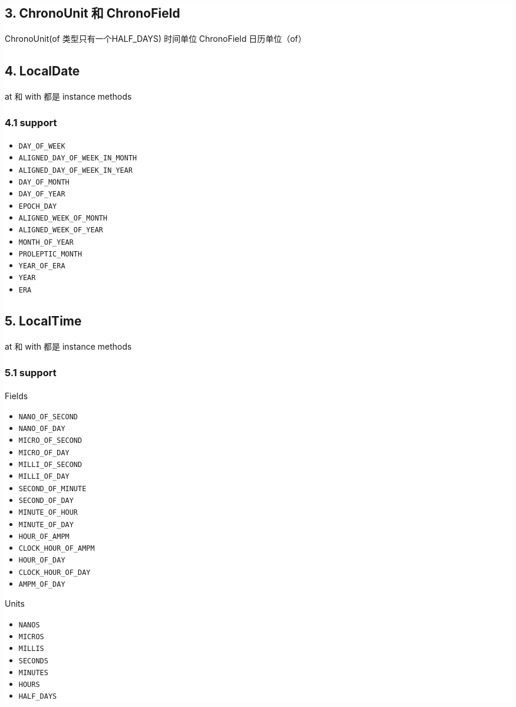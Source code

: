 ## 3. ChronoUnit 和  ChronoField

ChronoUnit(of 类型只有一个HALF_DAYS)  时间单位  ChronoField 日历单位（of）

## 4. LocalDate

at 和 with 都是 instance methods

### 4.1 support

- `DAY_OF_WEEK`
- `ALIGNED_DAY_OF_WEEK_IN_MONTH`
- `ALIGNED_DAY_OF_WEEK_IN_YEAR`
- `DAY_OF_MONTH`
- `DAY_OF_YEAR`
- `EPOCH_DAY`
- `ALIGNED_WEEK_OF_MONTH`
- `ALIGNED_WEEK_OF_YEAR`
- `MONTH_OF_YEAR`
- `PROLEPTIC_MONTH`
- `YEAR_OF_ERA`
- `YEAR`
- `ERA`

## 5. LocalTime

at 和 with 都是 instance methods

### 5.1 support

Fields

- `NANO_OF_SECOND`
- `NANO_OF_DAY`
- `MICRO_OF_SECOND`
- `MICRO_OF_DAY`
- `MILLI_OF_SECOND`
- `MILLI_OF_DAY`
- `SECOND_OF_MINUTE`
- `SECOND_OF_DAY`
- `MINUTE_OF_HOUR`
- `MINUTE_OF_DAY`
- `HOUR_OF_AMPM`
- `CLOCK_HOUR_OF_AMPM`
- `HOUR_OF_DAY`
- `CLOCK_HOUR_OF_DAY`
- `AMPM_OF_DAY`

Units

- `NANOS`
- `MICROS`
- `MILLIS`
- `SECONDS`
- `MINUTES`
- `HOURS`
- `HALF_DAYS`

